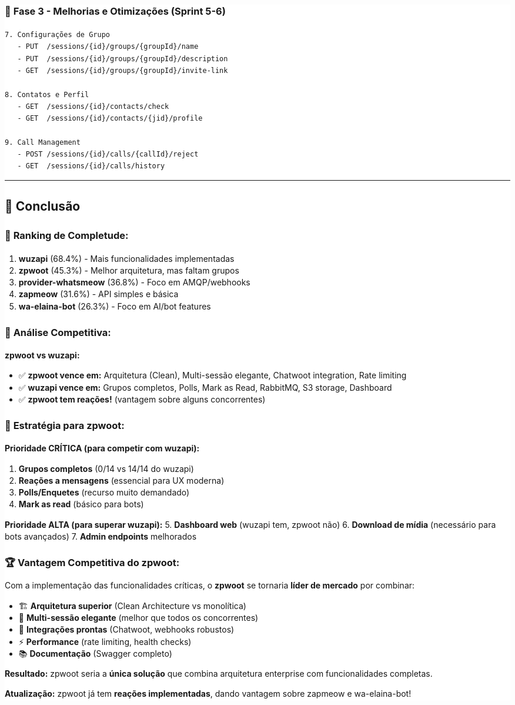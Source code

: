 ### 🔧 **Fase 3 - Melhorias e Otimizações (Sprint 5-6)**
```
7. Configurações de Grupo
   - PUT  /sessions/{id}/groups/{groupId}/name
   - PUT  /sessions/{id}/groups/{groupId}/description
   - GET  /sessions/{id}/groups/{groupId}/invite-link

8. Contatos e Perfil
   - GET  /sessions/{id}/contacts/check
   - GET  /sessions/{id}/contacts/{jid}/profile

9. Call Management
   - POST /sessions/{id}/calls/{callId}/reject
   - GET  /sessions/{id}/calls/history
```

---

## 🏁 **Conclusão**

### 🥇 **Ranking de Completude:**
1. **wuzapi** (68.4%) - Mais funcionalidades implementadas
2. **zpwoot** (45.3%) - Melhor arquitetura, mas faltam grupos
3. **provider-whatsmeow** (36.8%) - Foco em AMQP/webhooks
4. **zapmeow** (31.6%) - API simples e básica
5. **wa-elaina-bot** (26.3%) - Foco em AI/bot features

### 🎯 **Análise Competitiva:**

**zpwoot vs wuzapi:**
- ✅ **zpwoot vence em:** Arquitetura (Clean), Multi-sessão elegante, Chatwoot integration, Rate limiting
- ✅ **wuzapi vence em:** Grupos completos, Polls, Mark as Read, RabbitMQ, S3 storage, Dashboard
- ✅ **zpwoot tem reações!** (vantagem sobre alguns concorrentes)

### 🚀 **Estratégia para zpwoot:**

**Prioridade CRÍTICA (para competir com wuzapi):**
1. **Grupos completos** (0/14 vs 14/14 do wuzapi)
2. **Reações a mensagens** (essencial para UX moderna)
3. **Polls/Enquetes** (recurso muito demandado)
4. **Mark as read** (básico para bots)

**Prioridade ALTA (para superar wuzapi):**
5. **Dashboard web** (wuzapi tem, zpwoot não)
6. **Download de mídia** (necessário para bots avançados)
7. **Admin endpoints** melhorados

### 🏆 **Vantagem Competitiva do zpwoot:**

Com a implementação das funcionalidades críticas, o **zpwoot** se tornaria **líder de mercado** por combinar:
- 🏗️ **Arquitetura superior** (Clean Architecture vs monolítica)
- 🔄 **Multi-sessão elegante** (melhor que todos os concorrentes)
- 🔗 **Integrações prontas** (Chatwoot, webhooks robustos)
- ⚡ **Performance** (rate limiting, health checks)
- 📚 **Documentação** (Swagger completo)

**Resultado:** zpwoot seria a **única solução** que combina arquitetura enterprise com funcionalidades completas.

**Atualização:** zpwoot já tem **reações implementadas**, dando vantagem sobre zapmeow e wa-elaina-bot!
